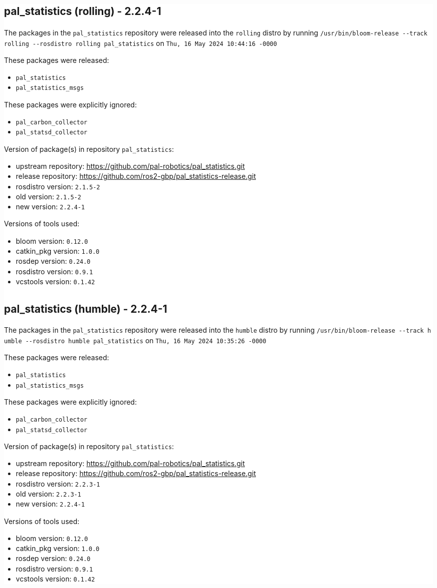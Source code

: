 ## pal_statistics (rolling) - 2.2.4-1

The packages in the `pal_statistics` repository were released into the `rolling` distro by running `/usr/bin/bloom-release --track rolling --rosdistro rolling pal_statistics` on `Thu, 16 May 2024 10:44:16 -0000`

These packages were released:
- `pal_statistics`
- `pal_statistics_msgs`

These packages were explicitly ignored:
- `pal_carbon_collector`
- `pal_statsd_collector`

Version of package(s) in repository `pal_statistics`:

- upstream repository: https://github.com/pal-robotics/pal_statistics.git
- release repository: https://github.com/ros2-gbp/pal_statistics-release.git
- rosdistro version: `2.1.5-2`
- old version: `2.1.5-2`
- new version: `2.2.4-1`

Versions of tools used:

- bloom version: `0.12.0`
- catkin_pkg version: `1.0.0`
- rosdep version: `0.24.0`
- rosdistro version: `0.9.1`
- vcstools version: `0.1.42`


## pal_statistics (humble) - 2.2.4-1

The packages in the `pal_statistics` repository were released into the `humble` distro by running `/usr/bin/bloom-release --track humble --rosdistro humble pal_statistics` on `Thu, 16 May 2024 10:35:26 -0000`

These packages were released:
- `pal_statistics`
- `pal_statistics_msgs`

These packages were explicitly ignored:
- `pal_carbon_collector`
- `pal_statsd_collector`

Version of package(s) in repository `pal_statistics`:

- upstream repository: https://github.com/pal-robotics/pal_statistics.git
- release repository: https://github.com/ros2-gbp/pal_statistics-release.git
- rosdistro version: `2.2.3-1`
- old version: `2.2.3-1`
- new version: `2.2.4-1`

Versions of tools used:

- bloom version: `0.12.0`
- catkin_pkg version: `1.0.0`
- rosdep version: `0.24.0`
- rosdistro version: `0.9.1`
- vcstools version: `0.1.42`
